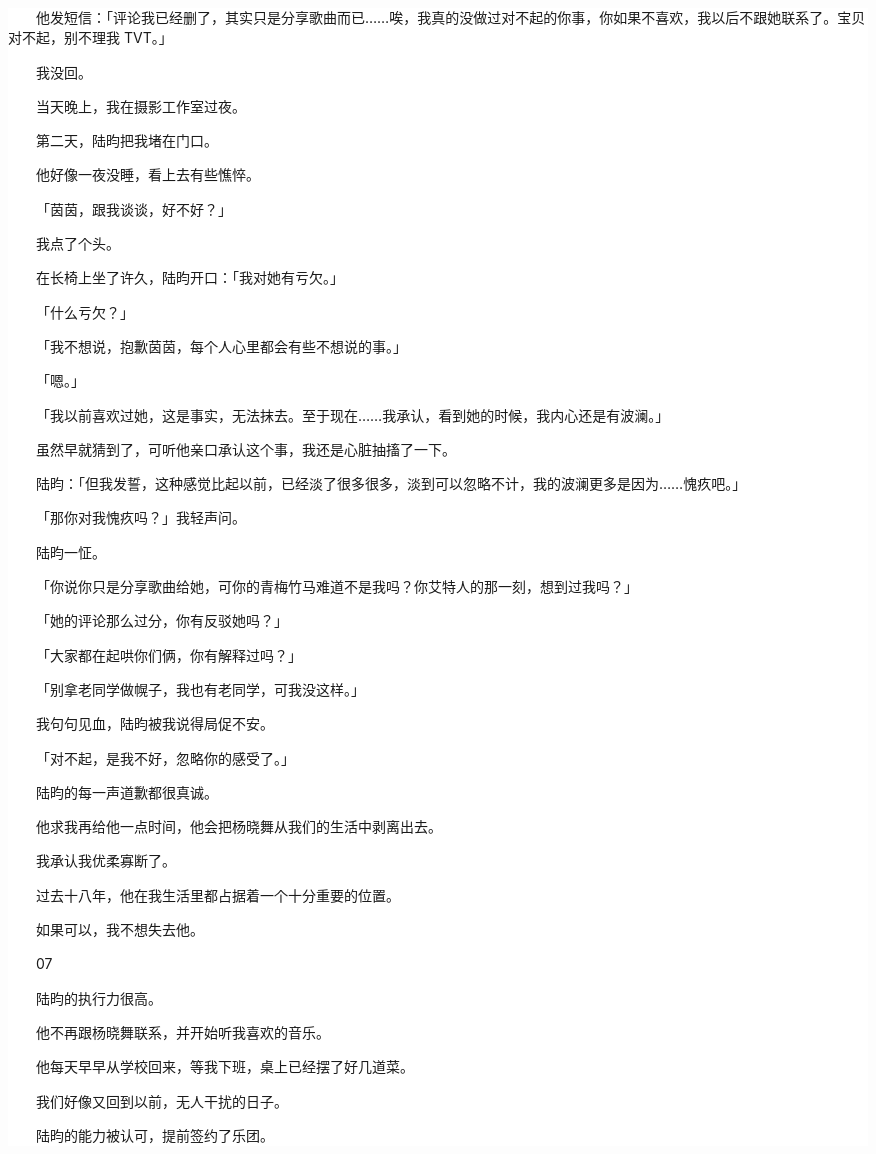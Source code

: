 &emsp;&emsp;他发短信：「评论我已经删了，其实只是分享歌曲而已……唉，我真的没做过对不起的你事，你如果不喜欢，我以后不跟她联系了。宝贝对不起，别不理我 TVT。」  
  
&emsp;&emsp;我没回。  
  
&emsp;&emsp;当天晚上，我在摄影工作室过夜。  
  
&emsp;&emsp;第二天，陆昀把我堵在门口。  
  
&emsp;&emsp;他好像一夜没睡，看上去有些憔悴。  
  
&emsp;&emsp;「茵茵，跟我谈谈，好不好？」  
  
&emsp;&emsp;我点了个头。  
  
&emsp;&emsp;在长椅上坐了许久，陆昀开口：「我对她有亏欠。」  
  
&emsp;&emsp;「什么亏欠？」  
  
&emsp;&emsp;「我不想说，抱歉茵茵，每个人心里都会有些不想说的事。」  
  
&emsp;&emsp;「嗯。」  
  
&emsp;&emsp;「我以前喜欢过她，这是事实，无法抹去。至于现在……我承认，看到她的时候，我内心还是有波澜。」  
  
&emsp;&emsp;虽然早就猜到了，可听他亲口承认这个事，我还是心脏抽搐了一下。  
  
&emsp;&emsp;陆昀：「但我发誓，这种感觉比起以前，已经淡了很多很多，淡到可以忽略不计，我的波澜更多是因为……愧疚吧。」  
  
&emsp;&emsp;「那你对我愧疚吗？」我轻声问。  
  
&emsp;&emsp;陆昀一怔。  
  
&emsp;&emsp;「你说你只是分享歌曲给她，可你的青梅竹马难道不是我吗？你艾特人的那一刻，想到过我吗？」  
  
&emsp;&emsp;「她的评论那么过分，你有反驳她吗？」  
  
&emsp;&emsp;「大家都在起哄你们俩，你有解释过吗？」  
  
&emsp;&emsp;「别拿老同学做幌子，我也有老同学，可我没这样。」  
  
&emsp;&emsp;我句句见血，陆昀被我说得局促不安。  
  
&emsp;&emsp;「对不起，是我不好，忽略你的感受了。」  
  
&emsp;&emsp;陆昀的每一声道歉都很真诚。  
  
&emsp;&emsp;他求我再给他一点时间，他会把杨晓舞从我们的生活中剥离出去。  
  
&emsp;&emsp;我承认我优柔寡断了。  
  
&emsp;&emsp;过去十八年，他在我生活里都占据着一个十分重要的位置。  
  
&emsp;&emsp;如果可以，我不想失去他。  
  
&emsp;&emsp;07  
  
&emsp;&emsp;陆昀的执行力很高。  
  
&emsp;&emsp;他不再跟杨晓舞联系，并开始听我喜欢的音乐。  
  
&emsp;&emsp;他每天早早从学校回来，等我下班，桌上已经摆了好几道菜。  
  
&emsp;&emsp;我们好像又回到以前，无人干扰的日子。  
  
&emsp;&emsp;陆昀的能力被认可，提前签约了乐团。  
  